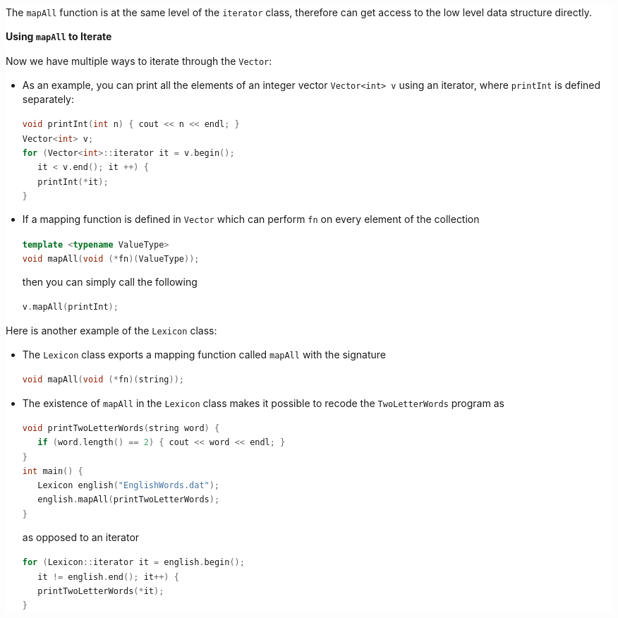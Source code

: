 The `mapAll` function is at the same level of the `iterator` class, therefore can get access to the low level data structure directly.

**Using `mapAll` to Iterate**

Now we have multiple ways to iterate through the `Vector`:

+ As an example, you can print all the elements of an integer vector `Vector<int> v` using an iterator, where `printInt` is defined separately:

  ```cpp
  void printInt(int n) { cout << n << endl; }
  Vector<int> v;
  for (Vector<int>::iterator it = v.begin();
     it < v.end(); it ++) {
     printInt(*it);
  }
  ```

+ If a mapping function is defined in `Vector` which can perform `fn` on every element of the collection

  ```cpp
  template <typename ValueType>
  void mapAll(void (*fn)(ValueType));
  ```

  then you can simply call the following

  ```cpp
  v.mapAll(printInt); 
  ```

Here is another example of the `Lexicon` class:

+ The `Lexicon` class exports a mapping function called `mapAll` with the signature

  ```cpp
  void mapAll(void (*fn)(string));
  ```

+ The existence of `mapAll` in the `Lexicon` class makes it possible to recode the `TwoLetterWords` program as

  ```cpp
  void printTwoLetterWords(string word) {
     if (word.length() == 2) { cout << word << endl; }
  }
  int main() {
     Lexicon english("EnglishWords.dat");
     english.mapAll(printTwoLetterWords);
  }
  ```

  as opposed to an iterator

  ```cpp
  for (Lexicon::iterator it = english.begin();
     it != english.end(); it++) {
     printTwoLetterWords(*it);
  }
  ```
